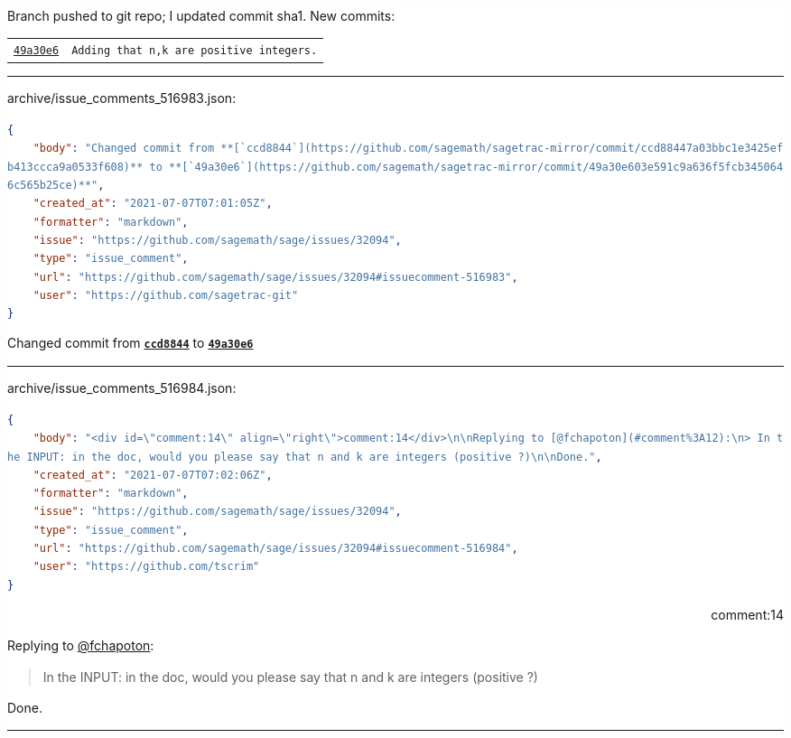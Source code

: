 <div id="comment:13"></div>

Branch pushed to git repo; I updated commit sha1. New commits:
<table><tr><td><a href="https://github.com/sagemath/sagetrac-mirror/commit/49a30e603e591c9a636f5fcb3450646c565b25ce"><code>49a30e6</code></a></td><td><code>Adding that n,k are positive integers.</code></td></tr></table>




---

archive/issue_comments_516983.json:
```json
{
    "body": "Changed commit from **[`ccd8844`](https://github.com/sagemath/sagetrac-mirror/commit/ccd88447a03bbc1e3425efb413ccca9a0533f608)** to **[`49a30e6`](https://github.com/sagemath/sagetrac-mirror/commit/49a30e603e591c9a636f5fcb3450646c565b25ce)**",
    "created_at": "2021-07-07T07:01:05Z",
    "formatter": "markdown",
    "issue": "https://github.com/sagemath/sage/issues/32094",
    "type": "issue_comment",
    "url": "https://github.com/sagemath/sage/issues/32094#issuecomment-516983",
    "user": "https://github.com/sagetrac-git"
}
```

Changed commit from **[`ccd8844`](https://github.com/sagemath/sagetrac-mirror/commit/ccd88447a03bbc1e3425efb413ccca9a0533f608)** to **[`49a30e6`](https://github.com/sagemath/sagetrac-mirror/commit/49a30e603e591c9a636f5fcb3450646c565b25ce)**



---

archive/issue_comments_516984.json:
```json
{
    "body": "<div id=\"comment:14\" align=\"right\">comment:14</div>\n\nReplying to [@fchapoton](#comment%3A12):\n> In the INPUT: in the doc, would you please say that n and k are integers (positive ?)\n\nDone.",
    "created_at": "2021-07-07T07:02:06Z",
    "formatter": "markdown",
    "issue": "https://github.com/sagemath/sage/issues/32094",
    "type": "issue_comment",
    "url": "https://github.com/sagemath/sage/issues/32094#issuecomment-516984",
    "user": "https://github.com/tscrim"
}
```

<div id="comment:14" align="right">comment:14</div>

Replying to [@fchapoton](#comment%3A12):
> In the INPUT: in the doc, would you please say that n and k are integers (positive ?)

Done.



---